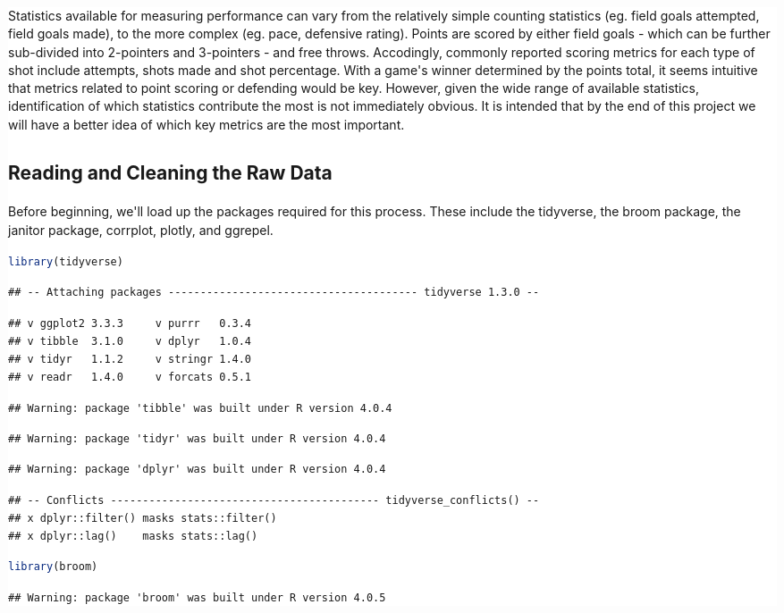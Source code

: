 Statistics available for measuring performance can vary from the relatively
simple counting statistics (eg. field goals attempted, field goals made), to the
more complex (eg. pace, defensive rating). Points are scored by either field goals -
 which can be further sub-divided into 2-pointers and 3-pointers - and free throws.
Accodingly, commonly reported scoring metrics for each type of shot include 
attempts, shots made and shot percentage. With a game's winner determined by the points
total, it seems intuitive that metrics related to point scoring or defending would
be key. However, given the wide range of available statistics, identification of
which statistics contribute the most is not immediately obvious. It is intended 
that by the end of this project we will have a better idea of which key metrics 
are the most important.

## Reading and Cleaning the Raw Data ##

Before beginning, we'll load up the packages required for this process. These
include the tidyverse, the broom package, the janitor package, corrplot, plotly,
and ggrepel.


```r
library(tidyverse)
```

```
## -- Attaching packages --------------------------------------- tidyverse 1.3.0 --
```

```
## v ggplot2 3.3.3     v purrr   0.3.4
## v tibble  3.1.0     v dplyr   1.0.4
## v tidyr   1.1.2     v stringr 1.4.0
## v readr   1.4.0     v forcats 0.5.1
```

```
## Warning: package 'tibble' was built under R version 4.0.4
```

```
## Warning: package 'tidyr' was built under R version 4.0.4
```

```
## Warning: package 'dplyr' was built under R version 4.0.4
```

```
## -- Conflicts ------------------------------------------ tidyverse_conflicts() --
## x dplyr::filter() masks stats::filter()
## x dplyr::lag()    masks stats::lag()
```

```r
library(broom)
```

```
## Warning: package 'broom' was built under R version 4.0.5
```

